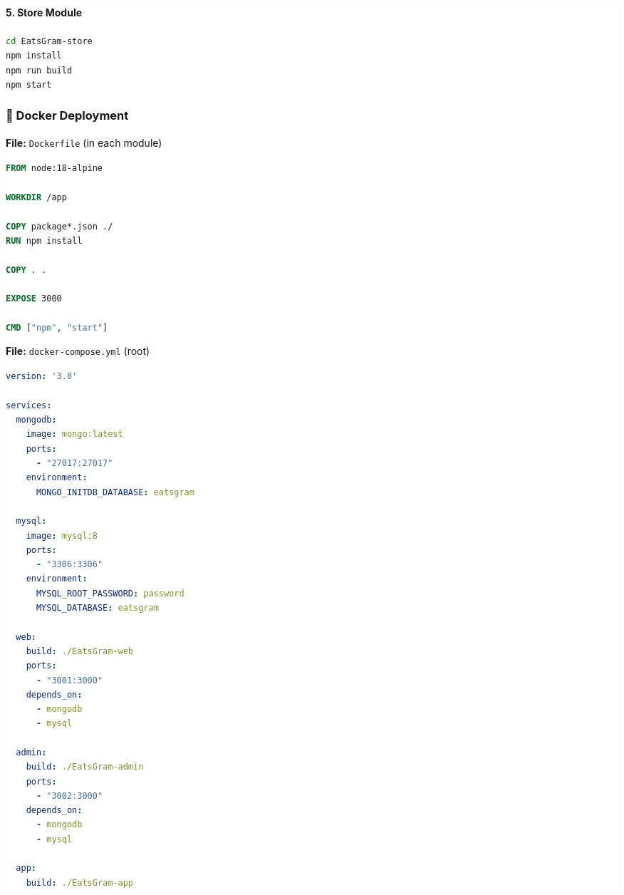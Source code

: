 #### 5. Store Module
```bash
cd EatsGram-store
npm install
npm run build
npm start
```

### 🚀 Docker Deployment

**File:** `Dockerfile` (in each module)

```dockerfile
FROM node:18-alpine

WORKDIR /app

COPY package*.json ./
RUN npm install

COPY . .

EXPOSE 3000

CMD ["npm", "start"]
```

**File:** `docker-compose.yml` (root)

```yaml
version: '3.8'

services:
  mongodb:
    image: mongo:latest
    ports:
      - "27017:27017"
    environment:
      MONGO_INITDB_DATABASE: eatsgram

  mysql:
    image: mysql:8
    ports:
      - "3306:3306"
    environment:
      MYSQL_ROOT_PASSWORD: password
      MYSQL_DATABASE: eatsgram

  web:
    build: ./EatsGram-web
    ports:
      - "3001:3000"
    depends_on:
      - mongodb
      - mysql

  admin:
    build: ./EatsGram-admin
    ports:
      - "3002:3000"
    depends_on:
      - mongodb
      - mysql

  app:
    build: ./EatsGram-app
```